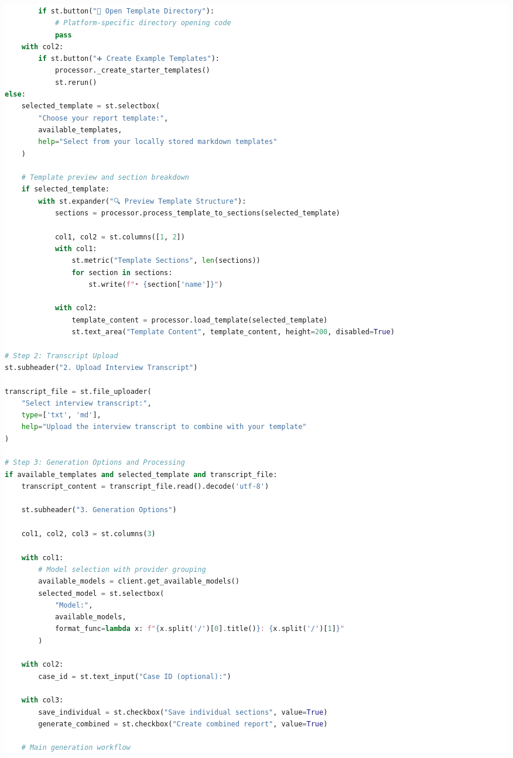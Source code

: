 ```python
        if st.button("📁 Open Template Directory"):
            # Platform-specific directory opening code
            pass
    with col2:
        if st.button("➕ Create Example Templates"):
            processor._create_starter_templates()
            st.rerun()
else:
    selected_template = st.selectbox(
        "Choose your report template:",
        available_templates,
        help="Select from your locally stored markdown templates"
    )

    # Template preview and section breakdown
    if selected_template:
        with st.expander("🔍 Preview Template Structure"):
            sections = processor.process_template_to_sections(selected_template)

            col1, col2 = st.columns([1, 2])
            with col1:
                st.metric("Template Sections", len(sections))
                for section in sections:
                    st.write(f"• {section['name']}")

            with col2:
                template_content = processor.load_template(selected_template)
                st.text_area("Template Content", template_content, height=200, disabled=True)

# Step 2: Transcript Upload
st.subheader("2. Upload Interview Transcript")

transcript_file = st.file_uploader(
    "Select interview transcript:",
    type=['txt', 'md'],
    help="Upload the interview transcript to combine with your template"
)

# Step 3: Generation Options and Processing
if available_templates and selected_template and transcript_file:
    transcript_content = transcript_file.read().decode('utf-8')

    st.subheader("3. Generation Options")

    col1, col2, col3 = st.columns(3)

    with col1:
        # Model selection with provider grouping
        available_models = client.get_available_models()
        selected_model = st.selectbox(
            "Model:",
            available_models,
            format_func=lambda x: f"{x.split('/')[0].title()}: {x.split('/')[1]}"
        )

    with col2:
        case_id = st.text_input("Case ID (optional):")

    with col3:
        save_individual = st.checkbox("Save individual sections", value=True)
        generate_combined = st.checkbox("Create combined report", value=True)

    # Main generation workflow
```